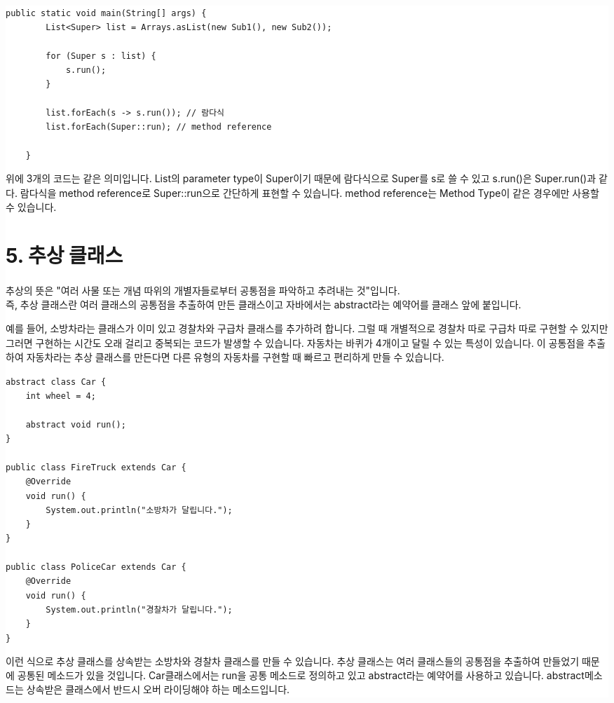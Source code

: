 ```
public static void main(String[] args) {
        List<Super> list = Arrays.asList(new Sub1(), new Sub2());

        for (Super s : list) {
            s.run();
        }

        list.forEach(s -> s.run()); // 람다식
        list.forEach(Super::run); // method reference

    }
```

위에 3개의 코드는 같은 의미입니다. List의 parameter type이 Super이기 때문에 람다식으로 Super를 s로 쓸 수 있고 s.run()은 Super.run()과 같다. 람다식을 method reference로 Super::run으로 간단하게 표현할 수 있습니다. method reference는 Method Type이 같은 경우에만 사용할 수 있습니다.

# 5\. 추상 클래스

추상의 뜻은 "여러 사물 또는 개념 따위의 개별자들로부터 공통점을 파악하고 추려내는 것"입니다.  
즉, 추상 클래스란 여러 클래스의 공통점을 추출하여 만든 클래스이고 자바에서는 abstract라는 예약어를 클래스 앞에 붙입니다.

예를 들어, 소방차라는 클래스가 이미 있고 경찰차와 구급차 클래스를 추가하려 합니다. 그럴 때 개별적으로 경찰차 따로 구급차 따로 구현할 수 있지만 그러면 구현하는 시간도 오래 걸리고 중복되는 코드가 발생할 수 있습니다. 자동차는 바퀴가 4개이고 달릴 수 있는 특성이 있습니다. 이 공통점을 추출하여 자동차라는 추상 클래스를 만든다면 다른 유형의 자동차를 구현할 때 빠르고 편리하게 만들 수 있습니다.

```
abstract class Car {
    int wheel = 4;

    abstract void run();
}

public class FireTruck extends Car {
    @Override
    void run() {
        System.out.println("소방차가 달립니다.");
    }
}

public class PoliceCar extends Car {
    @Override
    void run() {
        System.out.println("경찰차가 달립니다.");
    }
}

```

이런 식으로 추상 클래스를 상속받는 소방차와 경찰차 클래스를 만들 수 있습니다. 추상 클래스는 여러 클래스들의 공통점을 추출하여 만들었기 때문에 공통된 메소드가 있을 것입니다. Car클래스에서는 run을 공통 메소드로 정의하고 있고 abstract라는 예약어를 사용하고 있습니다. abstract메소드는 상속받은 클래스에서 반드시 오버 라이딩해야 하는 메소드입니다.
